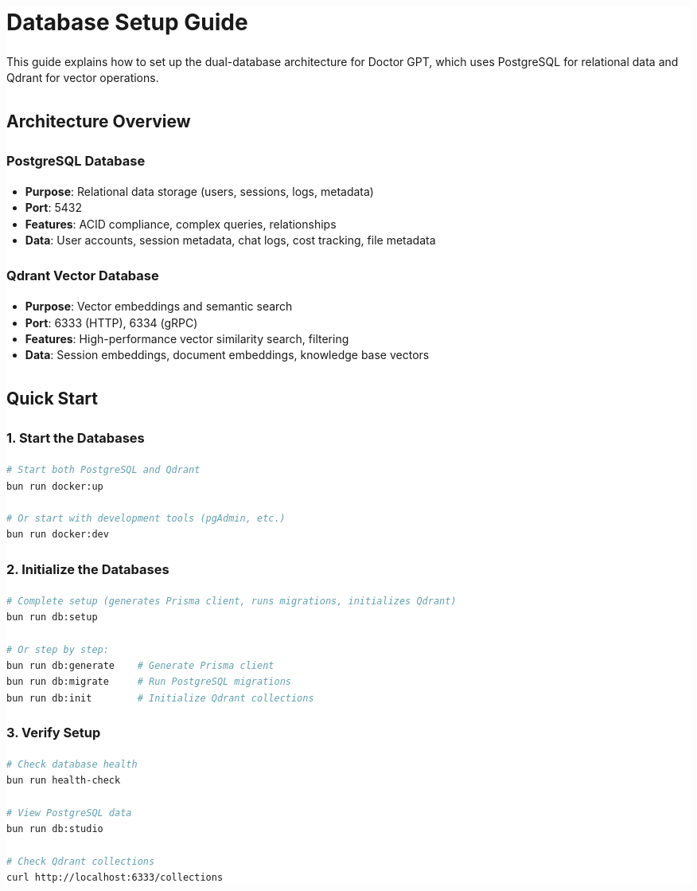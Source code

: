 # Database Setup Guide

This guide explains how to set up the dual-database architecture for Doctor GPT, which uses PostgreSQL for relational data and Qdrant for vector operations.

## Architecture Overview

### PostgreSQL Database
- **Purpose**: Relational data storage (users, sessions, logs, metadata)
- **Port**: 5432
- **Features**: ACID compliance, complex queries, relationships
- **Data**: User accounts, session metadata, chat logs, cost tracking, file metadata

### Qdrant Vector Database
- **Purpose**: Vector embeddings and semantic search
- **Port**: 6333 (HTTP), 6334 (gRPC)
- **Features**: High-performance vector similarity search, filtering
- **Data**: Session embeddings, document embeddings, knowledge base vectors

## Quick Start

### 1. Start the Databases

```bash
# Start both PostgreSQL and Qdrant
bun run docker:up

# Or start with development tools (pgAdmin, etc.)
bun run docker:dev
```

### 2. Initialize the Databases

```bash
# Complete setup (generates Prisma client, runs migrations, initializes Qdrant)
bun run db:setup

# Or step by step:
bun run db:generate    # Generate Prisma client
bun run db:migrate     # Run PostgreSQL migrations
bun run db:init        # Initialize Qdrant collections
```

### 3. Verify Setup

```bash
# Check database health
bun run health-check

# View PostgreSQL data
bun run db:studio

# Check Qdrant collections
curl http://localhost:6333/collections
```
